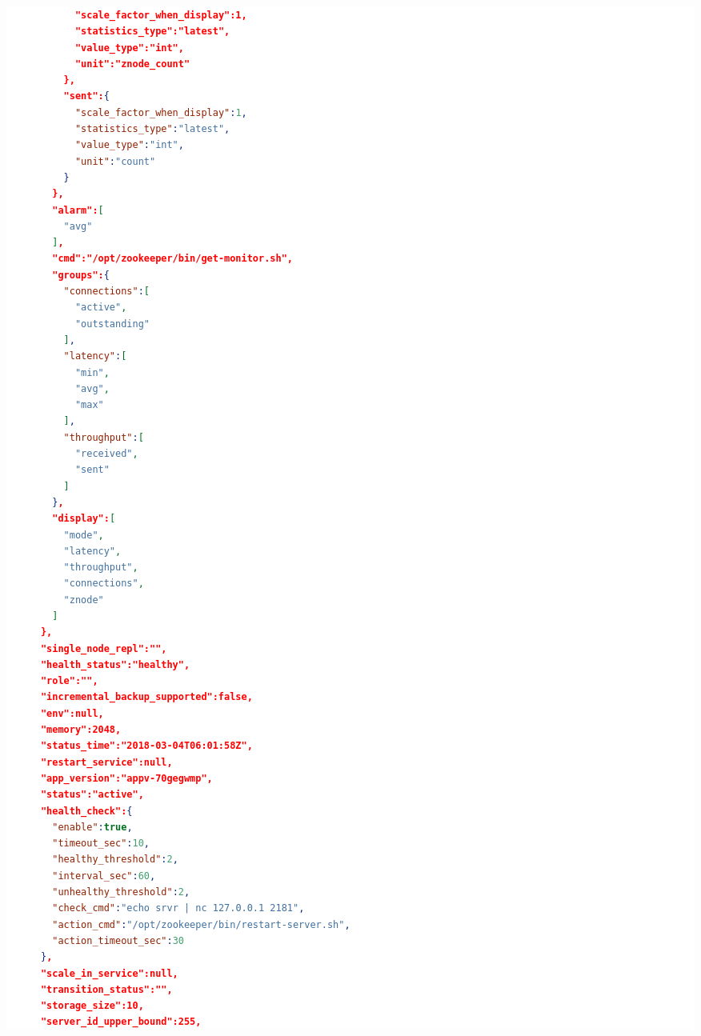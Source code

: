 ```json
            "scale_factor_when_display":1,
            "statistics_type":"latest",
            "value_type":"int",
            "unit":"znode_count"
          },
          "sent":{
            "scale_factor_when_display":1,
            "statistics_type":"latest",
            "value_type":"int",
            "unit":"count"
          }
        },
        "alarm":[
          "avg"
        ],
        "cmd":"/opt/zookeeper/bin/get-monitor.sh",
        "groups":{
          "connections":[
            "active",
            "outstanding"
          ],
          "latency":[
            "min",
            "avg",
            "max"
          ],
          "throughput":[
            "received",
            "sent"
          ]
        },
        "display":[
          "mode",
          "latency",
          "throughput",
          "connections",
          "znode"
        ]
      },
      "single_node_repl":"",
      "health_status":"healthy",
      "role":"",
      "incremental_backup_supported":false,
      "env":null,
      "memory":2048,
      "status_time":"2018-03-04T06:01:58Z",
      "restart_service":null,
      "app_version":"appv-70gegwmp",
      "status":"active",
      "health_check":{
        "enable":true,
        "timeout_sec":10,
        "healthy_threshold":2,
        "interval_sec":60,
        "unhealthy_threshold":2,
        "check_cmd":"echo srvr | nc 127.0.0.1 2181",
        "action_cmd":"/opt/zookeeper/bin/restart-server.sh",
        "action_timeout_sec":30
      },
      "scale_in_service":null,
      "transition_status":"",
      "storage_size":10,
      "server_id_upper_bound":255,
```